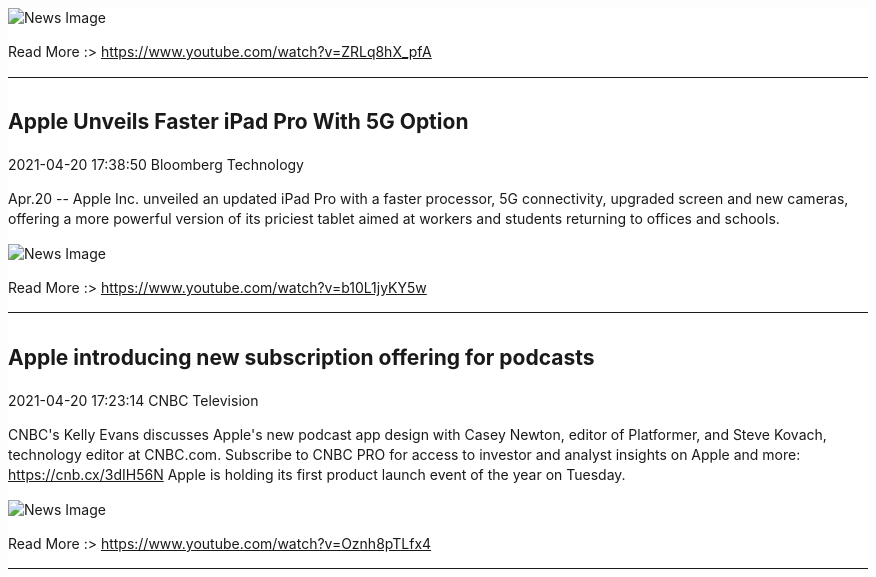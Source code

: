 ![News Image](https://cdn.snapi.dev/images/v1/m/q/apple-unveils-faster-ipad-pro-with-5g-option-776017.jpg)

Read More :> <https://www.youtube.com/watch?v=ZRLq8hX_pfA>

---
        
## Apple Unveils Faster iPad Pro With 5G Option

2021-04-20 17:38:50 Bloomberg Technology

Apr.20 -- Apple Inc. unveiled an updated iPad Pro with a faster processor, 5G connectivity, upgraded screen and new cameras, offering a more powerful version of its priciest tablet aimed at workers and students returning to offices and schools.

![News Image](https://cdn.snapi.dev/images/v1/m/q/apple-unveils-faster-ipad-pro-with-5g-option-775943.jpg)

Read More :> <https://www.youtube.com/watch?v=b10L1jyKY5w>

---
        
## Apple introducing new subscription offering for podcasts

2021-04-20 17:23:14 CNBC Television

CNBC's Kelly Evans discusses Apple's new podcast app design with Casey Newton, editor of Platformer, and Steve Kovach, technology editor at CNBC.com. Subscribe to CNBC PRO for access to investor and analyst insights on Apple and more: https://cnb.cx/3dIH56N Apple is holding its first product launch event of the year on Tuesday.

![News Image](https://cdn.snapi.dev/images/v1/m/q/apple-introducing-new-subscription-offering-for-podcasts-775916.jpg)

Read More :> <https://www.youtube.com/watch?v=Oznh8pTLfx4>

---
        